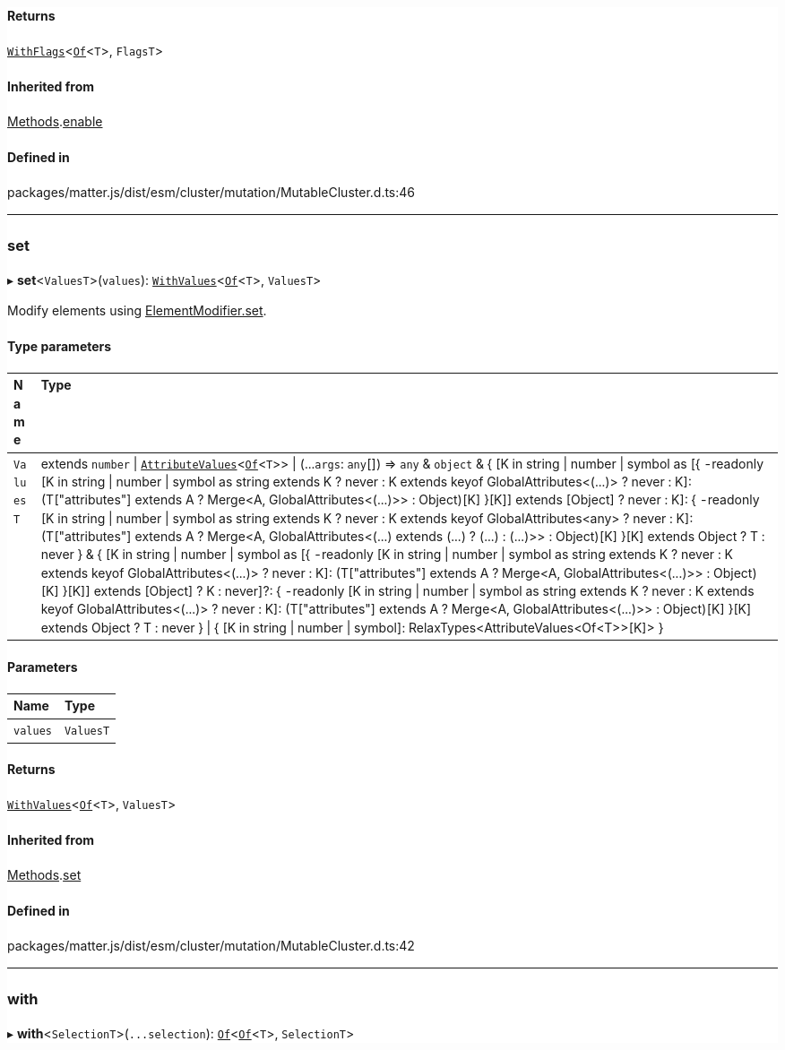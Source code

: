 #### Returns

[`WithFlags`](../modules/exports_cluster.ElementModifier.md#withflags)\<[`Of`](exports_cluster.ClusterType.Of.md)\<`T`\>, `FlagsT`\>

#### Inherited from

[Methods](exports_cluster.MutableCluster.Methods.md).[enable](exports_cluster.MutableCluster.Methods.md#enable)

#### Defined in

packages/matter.js/dist/esm/cluster/mutation/MutableCluster.d.ts:46

___

### set

▸ **set**\<`ValuesT`\>(`values`): [`WithValues`](../modules/exports_cluster.ElementModifier.md#withvalues)\<[`Of`](exports_cluster.ClusterType.Of.md)\<`T`\>, `ValuesT`\>

Modify elements using [ElementModifier.set](../classes/exports_cluster.ElementModifier-1.md#set).

#### Type parameters

| Name | Type |
| :------ | :------ |
| `ValuesT` | extends `number` \| [`AttributeValues`](../modules/exports_cluster.ClusterType.md#attributevalues)\<[`Of`](exports_cluster.ClusterType.Of.md)\<`T`\>\> \| (...`args`: `any`[]) => `any` & `object` & \{ [K in string \| number \| symbol as [\{ -readonly [K in string \| number \| symbol as string extends K ? never : K extends keyof GlobalAttributes\<(...)\> ? never : K]: (T["attributes"] extends A ? Merge\<A, GlobalAttributes\<(...)\>\> : Object)[K] }[K]] extends [Object] ? never : K]: \{ -readonly [K in string \| number \| symbol as string extends K ? never : K extends keyof GlobalAttributes\<any\> ? never : K]: (T["attributes"] extends A ? Merge\<A, GlobalAttributes\<(...) extends (...) ? (...) : (...)\>\> : Object)[K] }[K] extends Object ? T : never } & \{ [K in string \| number \| symbol as [\{ -readonly [K in string \| number \| symbol as string extends K ? never : K extends keyof GlobalAttributes\<(...)\> ? never : K]: (T["attributes"] extends A ? Merge\<A, GlobalAttributes\<(...)\>\> : Object)[K] }[K]] extends [Object] ? K : never]?: \{ -readonly [K in string \| number \| symbol as string extends K ? never : K extends keyof GlobalAttributes\<(...)\> ? never : K]: (T["attributes"] extends A ? Merge\<A, GlobalAttributes\<(...)\>\> : Object)[K] }[K] extends Object ? T : never } \| \{ [K in string \| number \| symbol]: RelaxTypes\<AttributeValues\<Of\<T\>\>[K]\> } |

#### Parameters

| Name | Type |
| :------ | :------ |
| `values` | `ValuesT` |

#### Returns

[`WithValues`](../modules/exports_cluster.ElementModifier.md#withvalues)\<[`Of`](exports_cluster.ClusterType.Of.md)\<`T`\>, `ValuesT`\>

#### Inherited from

[Methods](exports_cluster.MutableCluster.Methods.md).[set](exports_cluster.MutableCluster.Methods.md#set)

#### Defined in

packages/matter.js/dist/esm/cluster/mutation/MutableCluster.d.ts:42

___

### with

▸ **with**\<`SelectionT`\>(`...selection`): [`Of`](../modules/exports_cluster.ClusterComposer.md#of)\<[`Of`](exports_cluster.ClusterType.Of.md)\<`T`\>, `SelectionT`\>
